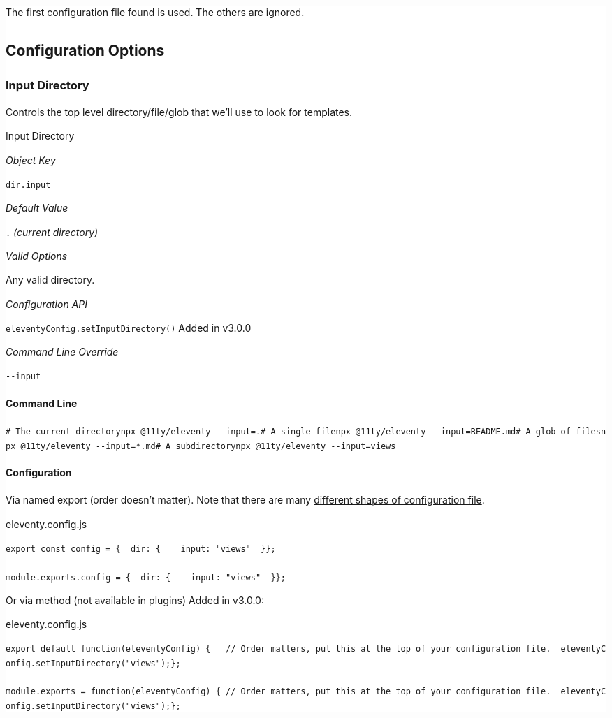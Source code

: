 The first configuration file found is used. The others are ignored.

Configuration Options
---------------------

### Input Directory

Controls the top level directory/file/glob that we’ll use to look for templates.

Input Directory

_Object Key_

`dir.input`

_Default Value_

`.` _(current directory)_

_Valid Options_

Any valid directory.

_Configuration API_

`eleventyConfig.setInputDirectory()` Added in v3.0.0

_Command Line Override_

`--input`

#### Command Line

    # The current directorynpx @11ty/eleventy --input=.# A single filenpx @11ty/eleventy --input=README.md# A glob of filesnpx @11ty/eleventy --input=*.md# A subdirectorynpx @11ty/eleventy --input=views

#### Configuration

Via named export (order doesn’t matter). Note that there are many [different shapes of configuration file](https://www.11ty.dev/docs/config-shapes/).

eleventy.config.js

    export const config = {  dir: {    input: "views"  }};

    module.exports.config = {  dir: {    input: "views"  }};

Or via method (not available in plugins) Added in v3.0.0:

eleventy.config.js

    export default function(eleventyConfig) {	// Order matters, put this at the top of your configuration file.  eleventyConfig.setInputDirectory("views");};

    module.exports = function(eleventyConfig) {	// Order matters, put this at the top of your configuration file.  eleventyConfig.setInputDirectory("views");};
